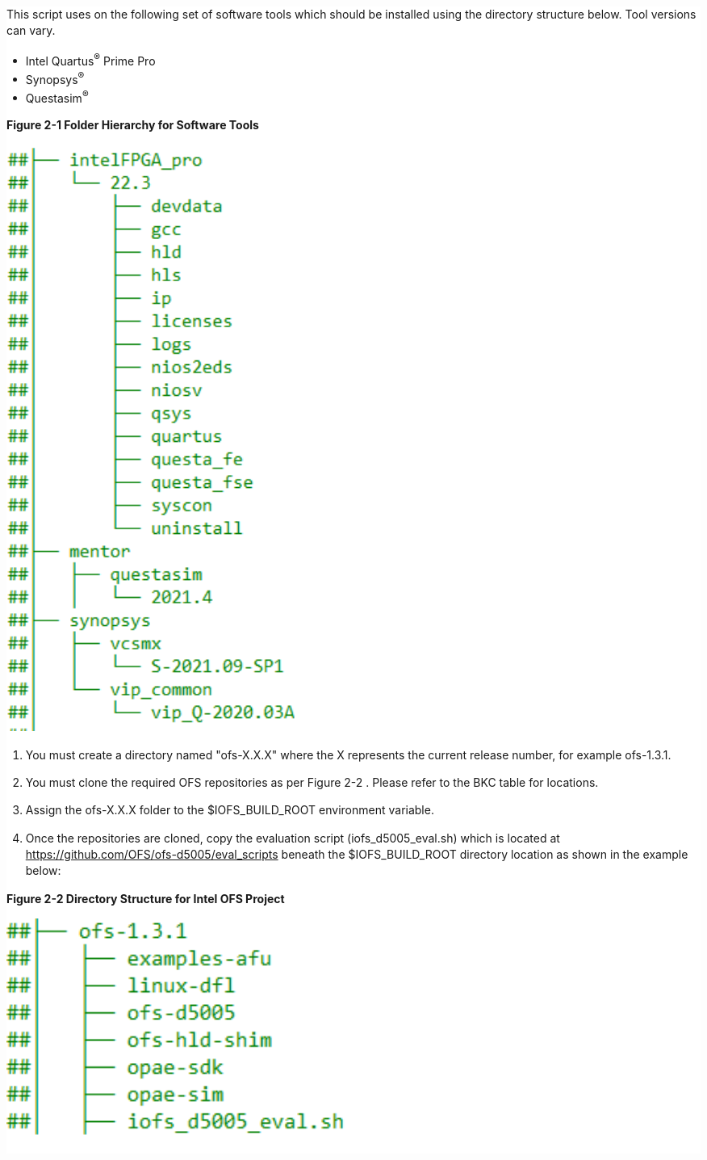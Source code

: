 This script uses on the following set of software tools which should be installed using the directory structure below. Tool versions can vary.

* Intel Quartus<sup>&reg;</sup> Prime Pro
* Synopsys<sup>&reg;</sup>
* Questasim<sup>&reg;</sup>

**Figure 2-1 Folder Hierarchy for Software Tools**

<img src="images/ofs_d5005_tools_menu.png" alt="drawing" style="width:450px">

1. You must create a directory named "ofs-X.X.X" where the X represents the current release number, for example ofs-1.3.1. 

2. You must clone the required OFS repositories as per Figure 2-2 . Please refer to the BKC table for locations.

3. Assign the ofs-X.X.X folder to the $IOFS_BUILD_ROOT environment variable. 

4. Once the repositories are cloned, copy the evaluation script (iofs_d5005_eval.sh) which is located at https://github.com/OFS/ofs-d5005/eval_scripts beneath the $IOFS_BUILD_ROOT directory location as shown in the example below:

**Figure 2-2 Directory Structure for Intel OFS Project**

<img src="images/ofs_d5005_repo_menu.png" alt="drawing" style="width:450px">
